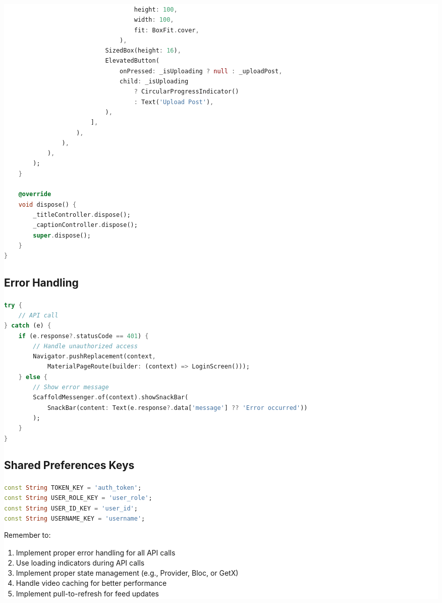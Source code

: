 ```dart
                                    height: 100,
                                    width: 100,
                                    fit: BoxFit.cover,
                                ),
                            SizedBox(height: 16),
                            ElevatedButton(
                                onPressed: _isUploading ? null : _uploadPost,
                                child: _isUploading
                                    ? CircularProgressIndicator()
                                    : Text('Upload Post'),
                            ),
                        ],
                    ),
                ),
            ),
        );
    }

    @override
    void dispose() {
        _titleController.dispose();
        _captionController.dispose();
        super.dispose();
    }
}
```

## Error Handling

```dart
try {
    // API call
} catch (e) {
    if (e.response?.statusCode == 401) {
        // Handle unauthorized access
        Navigator.pushReplacement(context,
            MaterialPageRoute(builder: (context) => LoginScreen()));
    } else {
        // Show error message
        ScaffoldMessenger.of(context).showSnackBar(
            SnackBar(content: Text(e.response?.data['message'] ?? 'Error occurred'))
        );
    }
}
```

## Shared Preferences Keys

```dart
const String TOKEN_KEY = 'auth_token';
const String USER_ROLE_KEY = 'user_role';
const String USER_ID_KEY = 'user_id';
const String USERNAME_KEY = 'username';
```

Remember to:

1. Implement proper error handling for all API calls
2. Use loading indicators during API calls
3. Implement proper state management (e.g., Provider, Bloc, or GetX)
4. Handle video caching for better performance
5. Implement pull-to-refresh for feed updates

